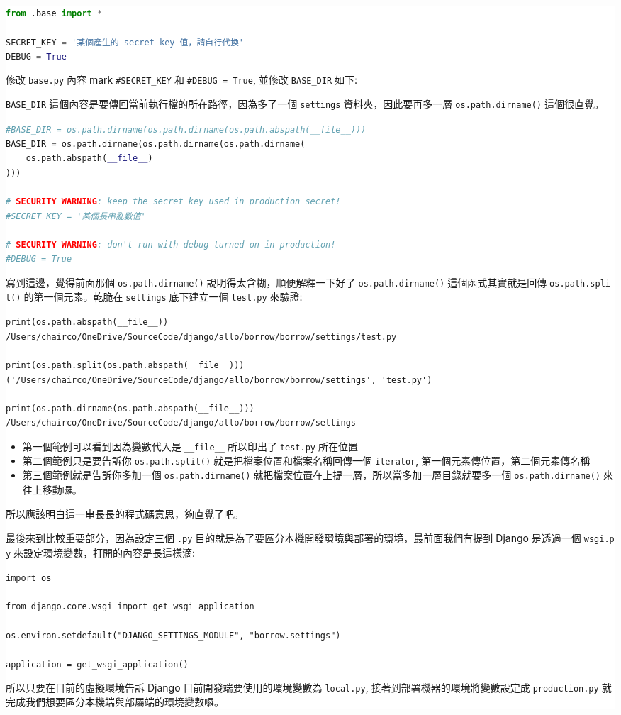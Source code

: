 ```python
from .base import *

SECRET_KEY = '某個產生的 secret key 值，請自行代換'
DEBUG = True
```

修改 `base.py` 內容 mark `#SECRET_KEY` 和 `#DEBUG = True`, 並修改 `BASE_DIR` 如下:

`BASE_DIR` 這個內容是要傳回當前執行檔的所在路徑，因為多了一個 `settings` 資料夾，因此要再多一層 `os.path.dirname()` 這個很直覺。

```python
#BASE_DIR = os.path.dirname(os.path.dirname(os.path.abspath(__file__)))
BASE_DIR = os.path.dirname(os.path.dirname(os.path.dirname(
    os.path.abspath(__file__)
)))

# SECURITY WARNING: keep the secret key used in production secret!
#SECRET_KEY = '某個長串亂數值'

# SECURITY WARNING: don't run with debug turned on in production!
#DEBUG = True
```

寫到這邊，覺得前面那個 `os.path.dirname()` 說明得太含糊，順便解釋一下好了 `os.path.dirname()` 這個函式其實就是回傳 `os.path.split()` 的第一個元素。乾脆在 `settings` 底下建立一個 `test.py` 來驗證:

```
print(os.path.abspath(__file__))
/Users/chairco/OneDrive/SourceCode/django/allo/borrow/borrow/settings/test.py

print(os.path.split(os.path.abspath(__file__)))
('/Users/chairco/OneDrive/SourceCode/django/allo/borrow/borrow/settings', 'test.py')

print(os.path.dirname(os.path.abspath(__file__)))
/Users/chairco/OneDrive/SourceCode/django/allo/borrow/borrow/settings
```
* 第一個範例可以看到因為變數代入是 `__file__` 所以印出了 `test.py` 所在位置
* 第二個範例只是要告訴你 `os.path.split()` 就是把檔案位置和檔案名稱回傳一個 `iterator`, 第一個元素傳位置，第二個元素傳名稱
* 第三個範例就是告訴你多加一個 `os.path.dirname()` 就把檔案位置在上提一層，所以當多加一層目錄就要多一個 `os.path.dirname()` 來往上移動囉。

所以應該明白這一串長長的程式碼意思，夠直覺了吧。


最後來到比較重要部分，因為設定三個 `.py` 目的就是為了要區分本機開發環境與部署的環境，最前面我們有提到 Django 是透過一個 `wsgi.py` 來設定環境變數，打開的內容是長這樣滴:

```
import os

from django.core.wsgi import get_wsgi_application

os.environ.setdefault("DJANGO_SETTINGS_MODULE", "borrow.settings")

application = get_wsgi_application()
```

所以只要在目前的虛擬環境告訴 Django 目前開發端要使用的環境變數為 `local.py`, 接著到部署機器的環境將變數設定成 `production.py` 就完成我們想要區分本機端與部屬端的環境變數囉。
